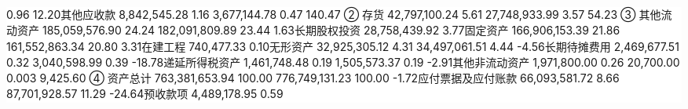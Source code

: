0.96
12.20其他应收款
8,842,545.28
1.16
3,677,144.78
0.47
140.47
②
存货
42,797,100.24
5.61
27,748,933.99
3.57
54.23
③
其他流动资产
185,059,576.90
24.24
182,091,809.89
23.44
1.63长期股权投资
28,758,439.92
3.77固定资产
166,906,153.39
21.86
161,552,863.34
20.80
3.31在建工程
740,477.33
0.10无形资产
32,925,305.12
4.31
34,497,061.51
4.44
-4.56长期待摊费用
2,469,677.51
0.32
3,040,598.99
0.39
-18.78递延所得税资产
1,461,748.48
0.19
1,505,573.37
0.19
-2.91其他非流动资产
1,971,800.00
0.26
20,700.00
0.003
9,425.60
④
资产总计
763,381,653.94
100.00
776,749,131.23
100.00
-1.72应付票据及应付账款
66,093,581.72
8.66
87,701,928.57
11.29
-24.64预收款项
4,489,178.95
0.59